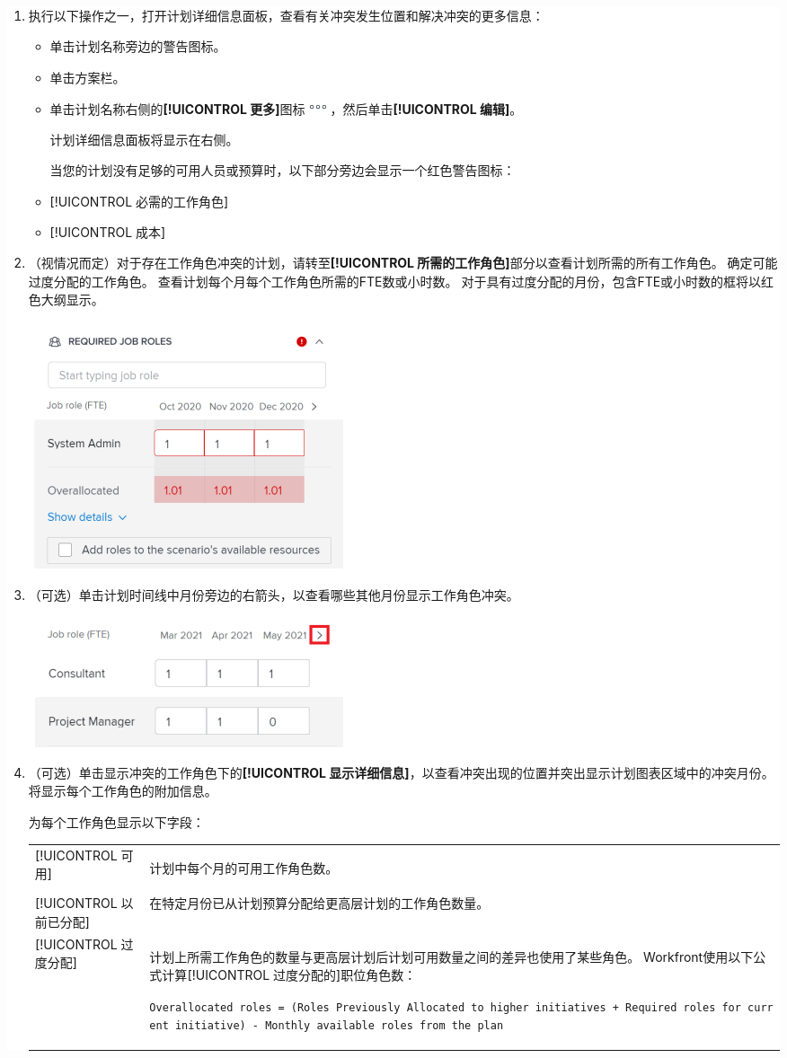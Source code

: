 1. 执行以下操作之一，打开计划详细信息面板，查看有关冲突发生位置和解决冲突的更多信息：

   * 单击计划名称旁边的警告图标。
   * 单击方案栏。
   * 单击计划名称右侧的&#x200B;**[!UICONTROL 更多]**&#x200B;图标![更多图标](assets/more-icon.png)，然后单击&#x200B;**[!UICONTROL 编辑]**。

     计划详细信息面板将显示在右侧。

     当您的计划没有足够的可用人员或预算时，以下部分旁边会显示一个红色警告图标：

   * [!UICONTROL 必需的工作角色]
   * [!UICONTROL 成本]

1. （视情况而定）对于存在工作角色冲突的计划，请转至&#x200B;**[!UICONTROL 所需的工作角色]**&#x200B;部分以查看计划所需的所有工作角色。 确定可能过度分配的工作角色。 查看计划每个月每个工作角色所需的FTE数或小时数。 对于具有过度分配的月份，包含FTE或小时数的框将以红色大纲显示。

   ![过度分配的角色](assets/details-panel-overallocated-roles-350x275.png)

1. （可选）单击计划时间线中月份旁边的右箭头，以查看哪些其他月份显示工作角色冲突。

   ![详细信息框中的右箭头](assets/right-arrow-initiative-months-inside-details-box-highlighted-350x145.png)

1. （可选）单击显示冲突的工作角色下的&#x200B;**[!UICONTROL 显示详细信息]**，以查看冲突出现的位置并突出显示计划图表区域中的冲突月份。 将显示每个工作角色的附加信息。

   为每个工作角色显示以下字段：

   <table style="table-layout:auto"> 
    <col> 
    <col> 
    <tbody> 
     <tr> 
      <td role="rowheader">[!UICONTROL 可用]</td> 
      <td> <p>计划中每个月的可用工作角色数。 </p> </td> 
     </tr> 
     <tr> 
      <td role="rowheader">[!UICONTROL 以前已分配]</td> 
      <td>在特定月份已从计划预算分配给更高层计划的工作角色数量。 </td> 
     </tr> 
     <tr> 
      <td role="rowheader">[!UICONTROL 过度分配]</td> 
      <td> <p>计划上所需工作角色的数量与更高层计划后计划可用数量之间的差异也使用了某些角色。 Workfront使用以下公式计算[!UICONTROL 过度分配的]职位角色数：</p> <p><code>Overallocated roles = (Roles Previously Allocated to higher initiatives + Required roles for current initiative) - Monthly available roles from the plan</code> </p> </td> 
     </tr> 